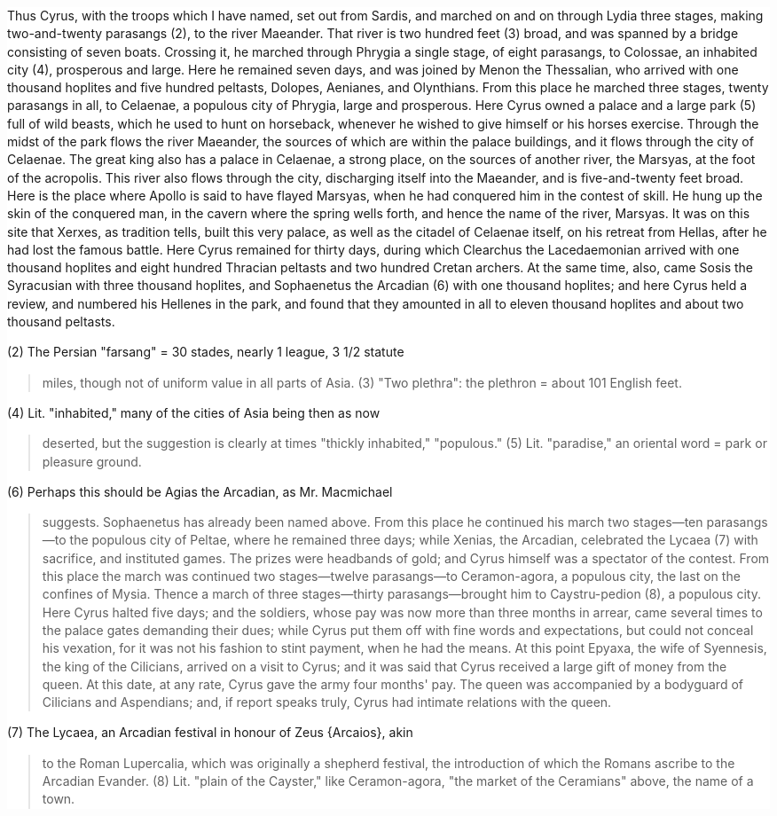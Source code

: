 Thus Cyrus, with the troops which I have named, set out from Sardis, and marched on and on through Lydia three stages, making two-and-twenty parasangs (2), to the river Maeander. That river is two hundred feet (3) broad, and was spanned by a bridge consisting of seven boats. Crossing it, he marched through Phrygia a single stage, of eight parasangs, to Colossae, an inhabited city (4), prosperous and large. Here he remained seven days, and was joined by Menon the Thessalian, who arrived with one thousand hoplites and five hundred peltasts, Dolopes, Aenianes, and Olynthians. From this place he marched three stages, twenty parasangs in all, to Celaenae, a populous city of Phrygia, large and prosperous. Here Cyrus owned a palace and a large park (5) full of wild beasts, which he used to hunt on horseback, whenever he wished to give himself or his horses exercise. Through the midst of the park flows the river Maeander, the sources of which are within the palace buildings, and it flows through the city of Celaenae. The great king also has a palace in Celaenae, a strong place, on the sources of another river, the Marsyas, at the foot of the acropolis. This river also flows through the city, discharging itself into the Maeander, and is five-and-twenty feet broad. Here is the place where Apollo is said to have flayed Marsyas, when he had conquered him in the contest of skill. He hung up the skin of the conquered man, in the cavern where the spring wells forth, and hence the name of the river, Marsyas. It was on this site that Xerxes, as tradition tells, built this very palace, as well as the citadel of Celaenae itself, on his retreat from Hellas, after he had lost the famous battle. Here Cyrus remained for thirty days, during which Clearchus the Lacedaemonian arrived with one thousand hoplites and eight hundred Thracian peltasts and two hundred Cretan archers. At the same time, also, came Sosis the Syracusian with three thousand hoplites, and Sophaenetus the Arcadian (6) with one thousand hoplites; and here Cyrus held a review, and numbered his Hellenes in the park, and found that they amounted in all to eleven thousand hoplites and about two thousand peltasts.

(2) The Persian "farsang" = 30 stades, nearly 1 league, 3 1/2 statute
>   miles, though not of uniform value in all parts of Asia.
(3) "Two plethra": the plethron = about 101 English feet.

(4) Lit. "inhabited," many of the cities of Asia being then as now
>   deserted, but the suggestion is clearly at times "thickly
>   inhabited," "populous."
(5) Lit. "paradise," an oriental word = park or pleasure ground.

(6) Perhaps this should be Agias the Arcadian, as Mr. Macmichael
>   suggests. Sophaenetus has already been named above.
From this place he continued his march two stages—ten parasangs—to the populous city of Peltae, where he remained three days; while Xenias, the Arcadian, celebrated the Lycaea (7) with sacrifice, and instituted games. The prizes were headbands of gold; and Cyrus himself was a spectator of the contest. From this place the march was continued two stages—twelve parasangs—to Ceramon-agora, a populous city, the last on the confines of Mysia. Thence a march of three stages—thirty parasangs—brought him to Caystru-pedion (8), a populous city. Here Cyrus halted five days; and the soldiers, whose pay was now more than three months in arrear, came several times to the palace gates demanding their dues; while Cyrus put them off with fine words and expectations, but could not conceal his vexation, for it was not his fashion to stint payment, when he had the means. At this point Epyaxa, the wife of Syennesis, the king of the Cilicians, arrived on a visit to Cyrus; and it was said that Cyrus received a large gift of money from the queen. At this date, at any rate, Cyrus gave the army four months' pay. The queen was accompanied by a bodyguard of Cilicians and Aspendians; and, if report speaks truly, Cyrus had intimate relations with the queen.

(7) The Lycaea, an Arcadian festival in honour of Zeus {Arcaios}, akin
>   to the Roman Lupercalia, which was originally a shepherd festival,
>   the introduction of which the Romans ascribe to the Arcadian
>   Evander.
(8) Lit. "plain of the Cayster," like Ceramon-agora, "the market of
>   the Ceramians" above, the name of a town.